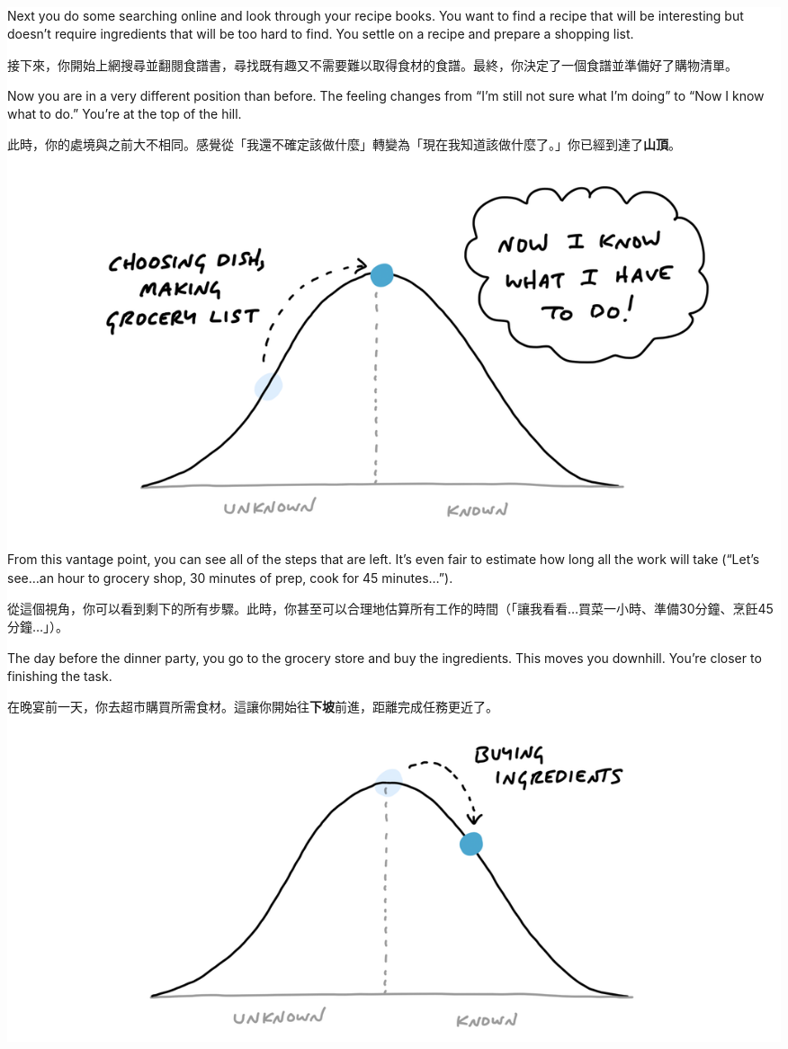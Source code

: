 Next you do some searching online and look through your recipe books. You want to find a recipe that will be interesting but doesn’t require ingredients that will be too hard to find. You settle on a recipe and prepare a shopping list.

接下來，你開始上網搜尋並翻閱食譜書，尋找既有趣又不需要難以取得食材的食譜。最終，你決定了一個食譜並準備好了購物清單。

Now you are in a very different position than before. The feeling changes from “I’m still not sure what I’m doing” to “Now I know what to do.” You’re at the top of the hill.

此時，你的處境與之前大不相同。感覺從「我還不確定該做什麼」轉變為「現在我知道該做什麼了。」你已經到達了**山頂**。

![The dot moves to the top of the hill. It is labeled: Choosing dish, making grocery list. A thought bubble appears on the side of the chart saying: Now I know what I have to do!](./images/dinner_hill_3.png)

From this vantage point, you can see all of the steps that are left. It’s even fair to estimate how long all the work will take (“Let’s see…an hour to grocery shop, 30 minutes of prep, cook for 45 minutes…”).

從這個視角，你可以看到剩下的所有步驟。此時，你甚至可以合理地估算所有工作的時間（「讓我看看…買菜一小時、準備30分鐘、烹飪45分鐘…」）。

The day before the dinner party, you go to the grocery store and buy the ingredients. This moves you downhill. You’re closer to finishing the task.

在晚宴前一天，你去超市購買所需食材。這讓你開始往**下坡**前進，距離完成任務更近了。

![The dot moves one third down the right side of the hill. It is labeled: Buying ingredients.](./images/dinner_hill_4.png)
